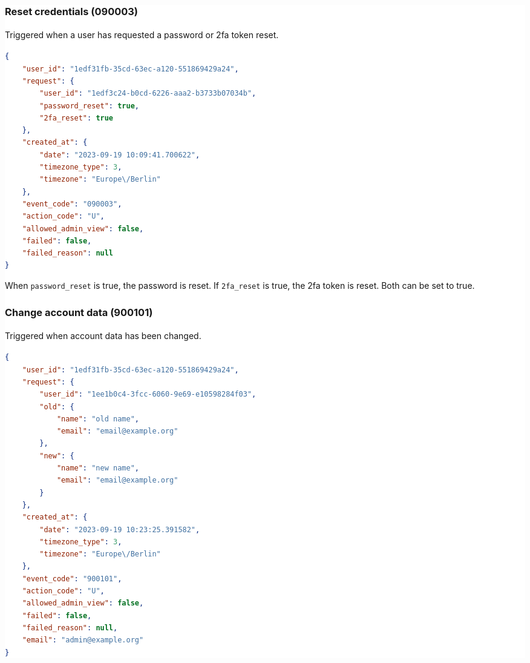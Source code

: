 
### Reset credentials  (090003)

Triggered when a user has requested a password or 2fa token reset.

```json
{
    "user_id": "1edf31fb-35cd-63ec-a120-551869429a24",
    "request": {
        "user_id": "1edf3c24-b0cd-6226-aaa2-b3733b07034b",
        "password_reset": true,
        "2fa_reset": true
    },
    "created_at": {
        "date": "2023-09-19 10:09:41.700622",
        "timezone_type": 3,
        "timezone": "Europe\/Berlin"
    },
    "event_code": "090003",
    "action_code": "U",
    "allowed_admin_view": false,
    "failed": false,
    "failed_reason": null
}
```

When `password_reset` is true, the password is reset. If `2fa_reset` is true, the 2fa token is reset. Both can be set to true.

### Change account data (900101)

Triggered when account data has been changed.

```json
{
    "user_id": "1edf31fb-35cd-63ec-a120-551869429a24",
    "request": {
        "user_id": "1ee1b0c4-3fcc-6060-9e69-e10598284f03",
        "old": {
            "name": "old name",
            "email": "email@example.org"
        },
        "new": {
            "name": "new name",
            "email": "email@example.org"
        }
    },
    "created_at": {
        "date": "2023-09-19 10:23:25.391582",
        "timezone_type": 3,
        "timezone": "Europe\/Berlin"
    },
    "event_code": "900101",
    "action_code": "U",
    "allowed_admin_view": false,
    "failed": false,
    "failed_reason": null,
    "email": "admin@example.org"
}
```
